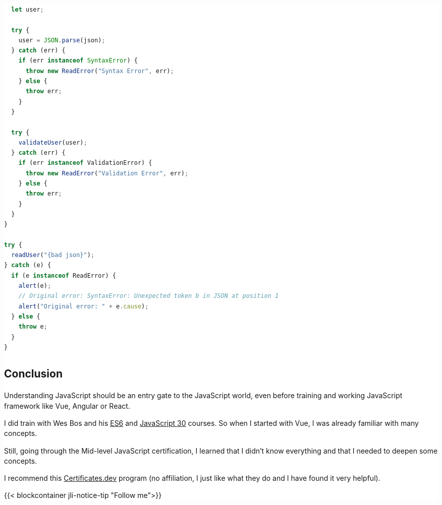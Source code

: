 ```jsx
  let user;

  try {
    user = JSON.parse(json);
  } catch (err) {
    if (err instanceof SyntaxError) {
      throw new ReadError("Syntax Error", err);
    } else {
      throw err;
    }
  }

  try {
    validateUser(user);
  } catch (err) {
    if (err instanceof ValidationError) {
      throw new ReadError("Validation Error", err);
    } else {
      throw err;
    }
  }
}

try {
  readUser("{bad json}");
} catch (e) {
  if (e instanceof ReadError) {
    alert(e);
    // Original error: SyntaxError: Unexpected token b in JSON at position 1
    alert("Original error: " + e.cause);
  } else {
    throw e;
  }
}
```

## Conclusion

Understanding JavaScript should be an entry gate to the JavaScript world, even before training and working JavaScript framework like Vue, Angular or React.

I did train with Wes Bos and his [ES6](../../2020-12-20-es6-by-wesbos/index.md) and [JavaScript 30](../../2021-01-26-js30-by-wesbos/index.md) courses. So when I started with Vue, I was already familiar with many concepts.

Still, going through the Mid-level JavaScript certification, I learned that I didn’t know everything and that I needed to deepen some concepts.

I recommend this [Certificates.dev](https://certificates.dev/javascript) program (no affiliation, I just like what they do and I have found it very helpful).

{{< blockcontainer jli-notice-tip "Follow me">}}
